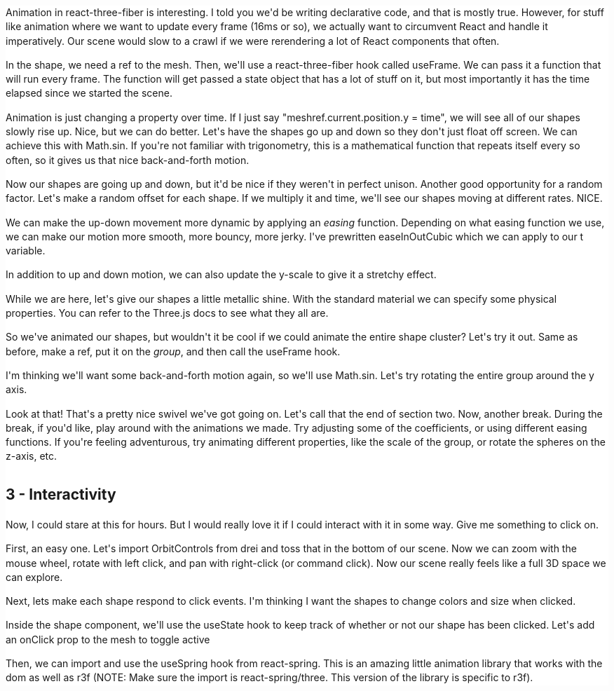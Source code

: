 Animation in react-three-fiber is interesting. I told you we'd be writing declarative code, and that is mostly true. However, for stuff like animation where we want to update every frame (16ms or so), we actually want to circumvent React and handle it imperatively. Our scene would slow to a crawl if we were rerendering a lot of React components that often.

In the shape, we need a ref to the mesh. Then, we'll use a react-three-fiber hook called useFrame. We can pass it a function that will run every frame. The function will get passed a state object that has a lot of stuff on it, but most importantly it has the time elapsed since we started the scene.

Animation is just changing a property over time. If I just say "meshref.current.position.y = time", we will see all of our shapes slowly rise up. Nice, but we can do better. Let's have the shapes go up and down so they don't just float off screen. We can achieve this with Math.sin. If you're not familiar with trigonometry, this is a mathematical function that repeats itself every so often, so it gives us that nice back-and-forth motion.

Now our shapes are going up and down, but it'd be nice if they weren't in perfect unison. Another good opportunity for a random factor. Let's make a random offset for each shape. If we multiply it and time, we'll see our shapes moving at different rates. NICE.

We can make the up-down movement more dynamic by applying an _easing_ function. Depending on what easing function we use, we can make our motion more smooth, more bouncy, more jerky. I've prewritten easeInOutCubic which we can apply to our t variable.

In addition to up and down motion, we can also update the y-scale to give it a stretchy effect.

While we are here, let's give our shapes a little metallic shine. With the standard material we can specify some physical properties. You can refer to the Three.js docs to see what they all are.

So we've animated our shapes, but wouldn't it be cool if we could animate the entire shape cluster? Let's try it out. Same as before, make a ref, put it on the _group_, and then call the useFrame hook.

I'm thinking we'll want some back-and-forth motion again, so we'll use Math.sin. Let's try rotating the entire group around the y axis.

Look at that! That's a pretty nice swivel we've got going on. Let's call that the end of section two. Now, another break. During the break, if you'd like, play around with the animations we made. Try adjusting some of the coefficients, or using different easing functions. If you're feeling adventurous, try animating different properties, like the scale of the group, or rotate the spheres on the z-axis, etc.

## 3 - Interactivity

Now, I could stare at this for hours. But I would really love it if I could interact with it in some way. Give me something to click on.

First, an easy one. Let's import OrbitControls from drei and toss that in the bottom of our scene. Now we can zoom with the mouse wheel, rotate with left click, and pan with right-click (or command click). Now our scene really feels like a full 3D space we can explore.

Next, lets make each shape respond to click events. I'm thinking I want the shapes to change colors and size when clicked.

Inside the shape component, we'll use the useState hook to keep track of whether or not our shape has been clicked. Let's add an onClick prop to the mesh to toggle active

Then, we can import and use the useSpring hook from react-spring. This is an amazing little animation library that works with the dom as well as r3f (NOTE: Make sure the import is react-spring/three. This version of the library is specific to r3f).
